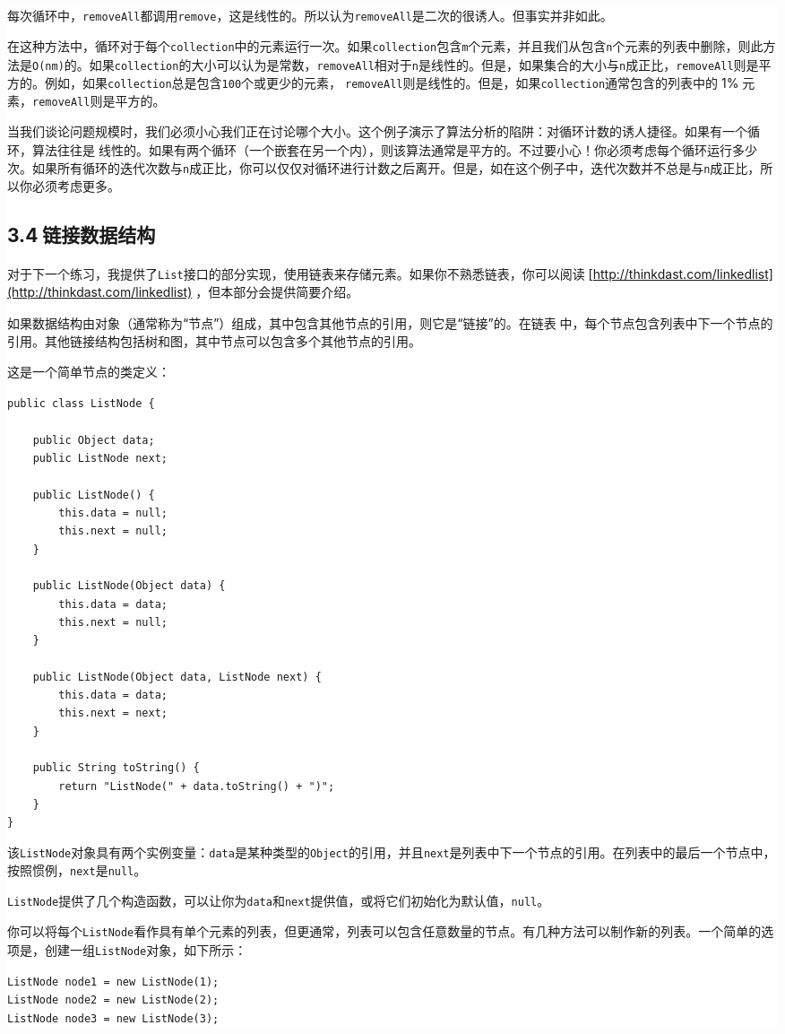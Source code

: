 每次循环中，`removeAll`都调用`remove`，这是线性的。所以认为`removeAll`是二次的很诱人。但事实并非如此。

在这种方法中，循环对于每个`collection`中的元素运行一次。如果`collection`包含`m`个元素，并且我们从包含`n`个元素的列表中删除，则此方法是`O(nm)`的。如果`collection`的大小可以认为是常数，`removeAll`相对于`n`是线性的。但是，如果集合的大小与`n`成正比，`removeAll`则是平方的。例如，如果`collection`总是包含`100`个或更少的元素， `removeAll`则是线性的。但是，如果`collection`通常包含的列表中的 1% 元素，`removeAll`则是平方的。

当我们谈论问题规模时，我们必须小心我们正在讨论哪个大小。这个例子演示了算法分析的陷阱：对循环计数的诱人捷径。如果有一个循环，算法往往是 线性的。如果有两个循环（一个嵌套在另一个内），则该算法通常是平方的。不过要小心！你必须考虑每个循环运行多少次。如果所有循环的迭代次数与`n`成正比，你可以仅仅对循环进行计数之后离开。但是，如在这个例子中，迭代次数并不总是与`n`成正比，所以你必须考虑更多。

## 3.4 链接数据结构

对于下一个练习，我提供了`List`接口的部分实现，使用链表来存储元素。如果你不熟悉链表，你可以阅读 [http://thinkdast.com/linkedlist](http://thinkdast.com/linkedlist) ，但本部分会提供简要介绍。

如果数据结构由对象（通常称为“节点”）组成，其中包含其他节点的引用，则它是“链接”的。在链表 中，每个节点包含列表中下一个节点的引用。其他链接结构包括树和图，其中节点可以包含多个其他节点的引用。

这是一个简单节点的类定义：

```
public class ListNode {

    public Object data;
    public ListNode next;

    public ListNode() {
        this.data = null;
        this.next = null;
    }

    public ListNode(Object data) {
        this.data = data;
        this.next = null;
    }

    public ListNode(Object data, ListNode next) {
        this.data = data;
        this.next = next;
    }

    public String toString() {
        return "ListNode(" + data.toString() + ")";
    }
}
```

该`ListNode`对象具有两个实例变量：`data`是某种类型的`Object`的引用，并且`next`是列表中下一个节点的引用。在列表中的最后一个节点中，按照惯例，`next`是`null`。

`ListNode`提供了几个构造函数，可以让你为`data`和`next`提供值，或将它们初始化为默认值，`null`。

你可以将每个`ListNode`看作具有单个元素的列表，但更通常，列表可以包含任意数量的节点。有几种方法可以制作新的列表。一个简单的选项是，创建一组`ListNode`对象，如下所示：

```
ListNode node1 = new ListNode(1);
ListNode node2 = new ListNode(2);
ListNode node3 = new ListNode(3);
```

